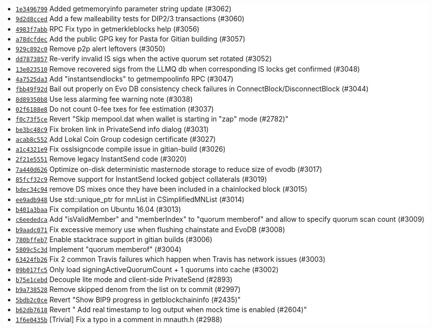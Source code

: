 - [`1e3496799`](https://github.com/lokalpay/lokal/commit/1e3496799) Added getmemoryinfo parameter string update (#3062)
- [`9d2d8cced`](https://github.com/lokalpay/lokal/commit/9d2d8cced) Add a few malleability tests for DIP2/3 transactions (#3060)
- [`4983f7abb`](https://github.com/lokalpay/lokal/commit/4983f7abb) RPC Fix typo in getmerkleblocks help (#3056)
- [`a78dcfdec`](https://github.com/lokalpay/lokal/commit/a78dcfdec) Add the public GPG key for Pasta for Gitian building (#3057)
- [`929c892c0`](https://github.com/lokalpay/lokal/commit/929c892c0) Remove p2p alert leftovers (#3050)
- [`dd7873857`](https://github.com/lokalpay/lokal/commit/dd7873857) Re-verify invalid IS sigs when the active quorum set rotated (#3052)
- [`13e023510`](https://github.com/lokalpay/lokal/commit/13e023510) Remove recovered sigs from the LLMQ db when corresponding IS locks get confirmed (#3048)
- [`4a7525da3`](https://github.com/lokalpay/lokal/commit/4a7525da3) Add "instantsendlocks" to getmempoolinfo RPC (#3047)
- [`fbb49f92d`](https://github.com/lokalpay/lokal/commit/fbb49f92d) Bail out properly on Evo DB consistency check failures in ConnectBlock/DisconnectBlock (#3044)
- [`8d89350b8`](https://github.com/lokalpay/lokal/commit/8d89350b8) Use less alarming fee warning note (#3038)
- [`02f6188e8`](https://github.com/lokalpay/lokal/commit/02f6188e8) Do not count 0-fee txes for fee estimation (#3037)
- [`f0c73f5ce`](https://github.com/lokalpay/lokal/commit/f0c73f5ce) Revert "Skip mempool.dat when wallet is starting in "zap" mode (#2782)"
- [`be3bc48c9`](https://github.com/lokalpay/lokal/commit/be3bc48c9) Fix broken link in PrivateSend info dialog (#3031)
- [`acab8c552`](https://github.com/lokalpay/lokal/commit/acab8c552) Add Lokal Coin Group codesign certificate (#3027)
- [`a1c4321e9`](https://github.com/lokalpay/lokal/commit/a1c4321e9) Fix osslsigncode compile issue in gitian-build (#3026)
- [`2f21e5551`](https://github.com/lokalpay/lokal/commit/2f21e5551) Remove legacy InstantSend code (#3020)
- [`7a440d626`](https://github.com/lokalpay/lokal/commit/7a440d626) Optimize on-disk deterministic masternode storage to reduce size of evodb (#3017)
- [`85fcf32c9`](https://github.com/lokalpay/lokal/commit/85fcf32c9) Remove support for InstantSend locked gobject collaterals (#3019)
- [`bdec34c94`](https://github.com/lokalpay/lokal/commit/bdec34c94) remove DS mixes once they have been included in a chainlocked block (#3015)
- [`ee9adb948`](https://github.com/lokalpay/lokal/commit/ee9adb948) Use std::unique_ptr for mnList in CSimplifiedMNList (#3014)
- [`b401a3baa`](https://github.com/lokalpay/lokal/commit/b401a3baa) Fix compilation on Ubuntu 16.04 (#3013)
- [`c6eededca`](https://github.com/lokalpay/lokal/commit/c6eededca) Add "isValidMember" and "memberIndex" to "quorum memberof" and allow to specify quorum scan count (#3009)
- [`b9aadc071`](https://github.com/lokalpay/lokal/commit/b9aadc071) Fix excessive memory use when flushing chainstate and EvoDB (#3008)
- [`780bffeb7`](https://github.com/lokalpay/lokal/commit/780bffeb7) Enable stacktrace support in gitian builds (#3006)
- [`5809c5c3d`](https://github.com/lokalpay/lokal/commit/5809c5c3d) Implement "quorum memberof" (#3004)
- [`63424fb26`](https://github.com/lokalpay/lokal/commit/63424fb26) Fix 2 common Travis failures which happen when Travis has network issues (#3003)
- [`09b017fc5`](https://github.com/lokalpay/lokal/commit/09b017fc5) Only load signingActiveQuorumCount + 1 quorums into cache (#3002)
- [`b75e1cebd`](https://github.com/lokalpay/lokal/commit/b75e1cebd) Decouple lite mode and client-side PrivateSend (#2893)
- [`b9a738528`](https://github.com/lokalpay/lokal/commit/b9a738528) Remove skipped denom from the list on tx commit (#2997)
- [`5bdb2c0ce`](https://github.com/lokalpay/lokal/commit/5bdb2c0ce) Revert "Show BIP9 progress in getblockchaininfo (#2435)"
- [`b62db7618`](https://github.com/lokalpay/lokal/commit/b62db7618) Revert " Add real timestamp to log output when mock time is enabled (#2604)"
- [`1f6e0435b`](https://github.com/lokalpay/lokal/commit/1f6e0435b) [Trivial] Fix a typo in a comment in mnauth.h (#2988)